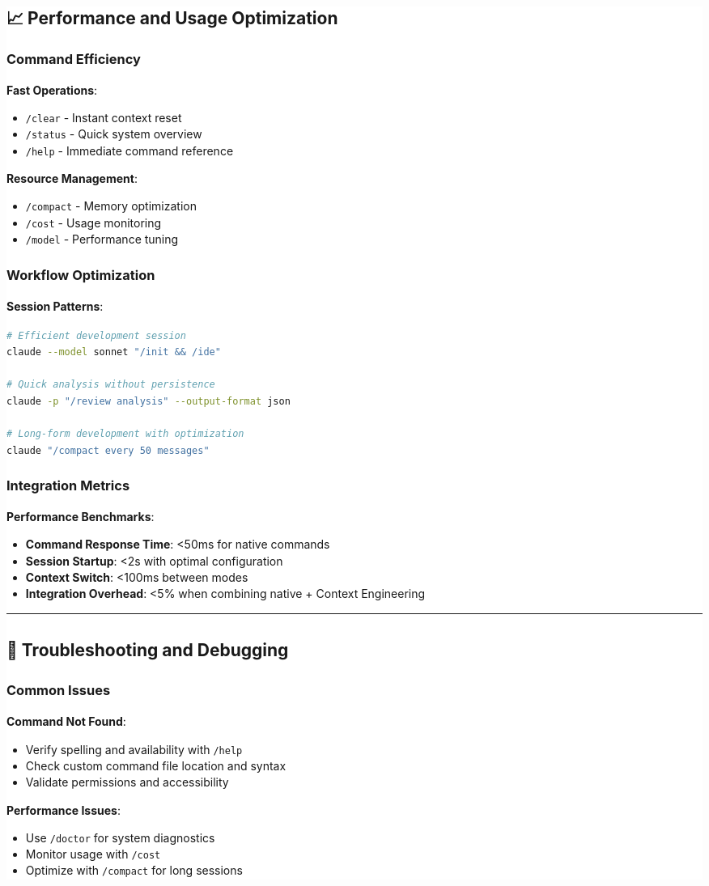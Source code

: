 
## 📈 **Performance and Usage Optimization**

### **Command Efficiency**

**Fast Operations**:
- `/clear` - Instant context reset
- `/status` - Quick system overview
- `/help` - Immediate command reference

**Resource Management**:
- `/compact` - Memory optimization
- `/cost` - Usage monitoring
- `/model` - Performance tuning

### **Workflow Optimization**

**Session Patterns**:
```bash
# Efficient development session
claude --model sonnet "/init && /ide"

# Quick analysis without persistence
claude -p "/review analysis" --output-format json

# Long-form development with optimization
claude "/compact every 50 messages"
```

### **Integration Metrics**

**Performance Benchmarks**:
- **Command Response Time**: <50ms for native commands
- **Session Startup**: <2s with optimal configuration
- **Context Switch**: <100ms between modes
- **Integration Overhead**: <5% when combining native + Context Engineering

---

## 🔧 **Troubleshooting and Debugging**

### **Common Issues**

**Command Not Found**:
- Verify spelling and availability with `/help`
- Check custom command file location and syntax
- Validate permissions and accessibility

**Performance Issues**:
- Use `/doctor` for system diagnostics
- Monitor usage with `/cost`
- Optimize with `/compact` for long sessions
